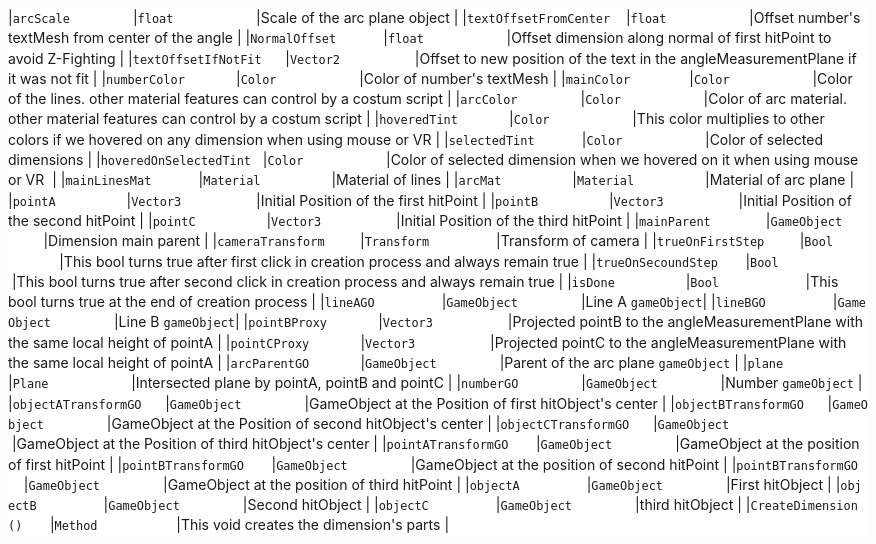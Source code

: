 |`arcScale`                |`float`                     |Scale of the arc plane object |
|`textOffsetFromCenter`    |`float`                     |Offset number's textMesh from center of the angle |
|`NormalOffset`            |`float`                     |Offset dimension along normal of first hitPoint to avoid Z-Fighting |
|`textOffsetIfNotFit`      |`Vector2`                   |Offset to new position of the text in the angleMeasurementPlane if it was not fit |
|`numberColor`             |`Color`                     |Color of number's textMesh |
|`mainColor`               |`Color`                     |Color of the lines. other material features can control by a costum script |
|`arcColor`                |`Color`                     |Color of arc material. other material features can control by a costum script |
|`hoveredTint`             |`Color`                     |This color multiplies to other colors if we hovered on any dimension when using mouse or VR |
|`selectedTint`            |`Color`                     |Color of selected dimensions |
|`hoveredOnSelectedTint`   |`Color`                     |Color of selected dimension when we hovered on it when using mouse or VR  |
|`mainLinesMat`            |`Material`                  |Material of lines |
|`arcMat`                  |`Material`                  |Material of arc plane |
|`pointA`                  |`Vector3`                   |Initial Position of the first hitPoint |
|`pointB`                  |`Vector3`                   |Initial Position of the second hitPoint |
|`pointC`                  |`Vector3`                   |Initial Position of the third hitPoint |
|`mainParent`              |`GameObject`                |Dimension main parent |
|`cameraTransform`         |`Transform`                 |Transform of camera |
|`trueOnFirstStep`         |`Bool`                      |This bool turns true after first click in creation process and always remain true |
|`trueOnSecoundStep`       |`Bool`                      |This bool turns true after second click in creation process and always remain true |
|`isDone`                  |`Bool`                      |This bool turns true at the end of creation process |
|`lineAGO`                 |`GameObject`                |Line A ``` gameObject ```|
|`lineBGO`                 |`GameObject`                |Line B ``` gameObject ```|
|`pointBProxy`             |`Vector3`                   |Projected pointB to the angleMeasurementPlane with the same local height of pointA |
|`pointCProxy`             |`Vector3`                   |Projected pointC to the angleMeasurementPlane with the same local height of pointA |
|`arcParentGO`             |`GameObject`                |Parent of the arc plane ``` gameObject ``` |
|`plane`                   |`Plane`                     |Intersected plane by pointA, pointB and pointC |
|`numberGO`                |`GameObject`                |Number ``` gameObject ``` |
|`objectATransformGO`      |`GameObject`                |GameObject at the Position of first hitObject's center |
|`objectBTransformGO`      |`GameObject`                |GameObject at the Position of second hitObject's center |
|`objectCTransformGO`      |`GameObject`                |GameObject at the Position of third hitObject's center |
|`pointATransformGO`       |`GameObject`                |GameObject at the position of first hitPoint |
|`pointBTransformGO`       |`GameObject`                |GameObject at the position of second hitPoint |
|`pointBTransformGO`       |`GameObject`                |GameObject at the position of third hitPoint |
|`objectA`                 |`GameObject`                |First hitObject |
|`objectB`                 |`GameObject`                |Second hitObject |
|`objectC`                 |`GameObject`                |third hitObject |
|`CreateDimension()`       |`Method`                    |This void creates the dimension's parts |